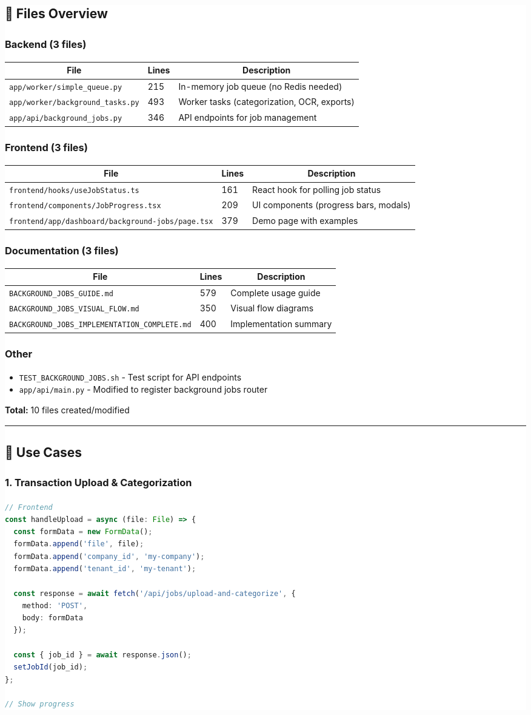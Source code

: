 
## 📂 Files Overview

### Backend (3 files)

| File | Lines | Description |
|------|-------|-------------|
| `app/worker/simple_queue.py` | 215 | In-memory job queue (no Redis needed) |
| `app/worker/background_tasks.py` | 493 | Worker tasks (categorization, OCR, exports) |
| `app/api/background_jobs.py` | 346 | API endpoints for job management |

### Frontend (3 files)

| File | Lines | Description |
|------|-------|-------------|
| `frontend/hooks/useJobStatus.ts` | 161 | React hook for polling job status |
| `frontend/components/JobProgress.tsx` | 209 | UI components (progress bars, modals) |
| `frontend/app/dashboard/background-jobs/page.tsx` | 379 | Demo page with examples |

### Documentation (3 files)

| File | Lines | Description |
|------|-------|-------------|
| `BACKGROUND_JOBS_GUIDE.md` | 579 | Complete usage guide |
| `BACKGROUND_JOBS_VISUAL_FLOW.md` | 350 | Visual flow diagrams |
| `BACKGROUND_JOBS_IMPLEMENTATION_COMPLETE.md` | 400 | Implementation summary |

### Other

- `TEST_BACKGROUND_JOBS.sh` - Test script for API endpoints
- `app/api/main.py` - Modified to register background jobs router

**Total:** 10 files created/modified

---

## 🎯 Use Cases

### 1. Transaction Upload & Categorization

```typescript
// Frontend
const handleUpload = async (file: File) => {
  const formData = new FormData();
  formData.append('file', file);
  formData.append('company_id', 'my-company');
  formData.append('tenant_id', 'my-tenant');

  const response = await fetch('/api/jobs/upload-and-categorize', {
    method: 'POST',
    body: formData
  });

  const { job_id } = await response.json();
  setJobId(job_id);
};

// Show progress
```